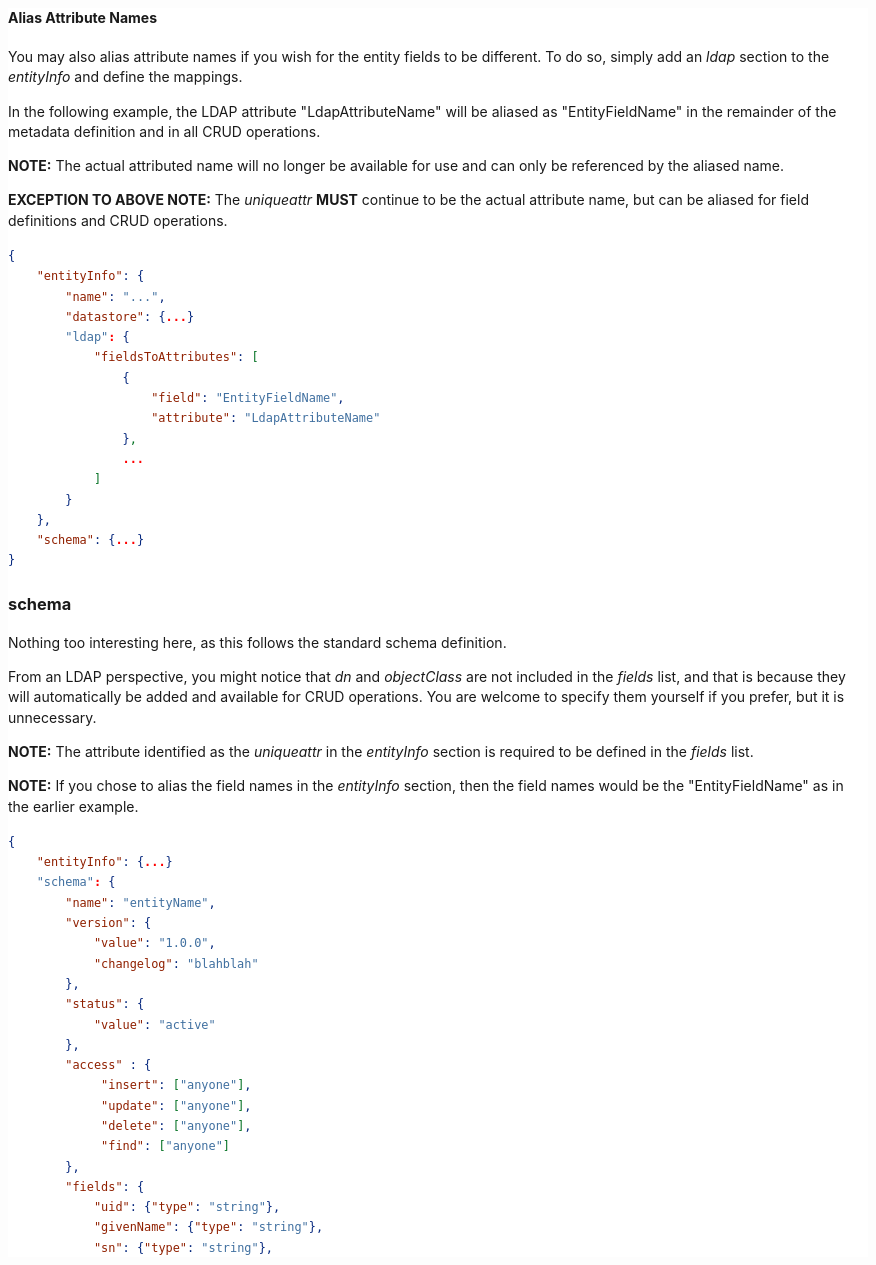 #### Alias Attribute Names
You may also alias attribute names if you wish for the entity fields to be different. To do so, simply add an _ldap_ section to the _entityInfo_ and define the mappings.

In the following example, the LDAP attribute "LdapAttributeName" will be aliased as "EntityFieldName" in the remainder of the metadata definition and in all CRUD operations.

**NOTE:** The actual attributed name will no longer be available for use and can only be referenced by the aliased name.

**EXCEPTION TO ABOVE NOTE:** The _uniqueattr_ **MUST** continue to be the actual attribute name, but can be aliased for field definitions and CRUD operations.
```json
{
    "entityInfo": {
        "name": "...",
        "datastore": {...}
        "ldap": {
            "fieldsToAttributes": [
                {
                    "field": "EntityFieldName",
                    "attribute": "LdapAttributeName"
                },
                ...
            ]
        }
    },
    "schema": {...}
}
```

### schema

Nothing too interesting here, as this follows the standard schema definition.

From an LDAP perspective, you might notice that _dn_ and _objectClass_ are not included in the _fields_ list, and that is because they will automatically be added and available for CRUD operations. You are welcome to specify them yourself if you prefer, but it is unnecessary. 

**NOTE:** The attribute identified as the _uniqueattr_ in the _entityInfo_ section is required to be defined in the _fields_ list.

**NOTE:** If you chose to alias the field names in the _entityInfo_ section, then the field names would be the "EntityFieldName" as in the earlier example.

```json
{
    "entityInfo": {...}
    "schema": {
        "name": "entityName",
        "version": {
            "value": "1.0.0",
            "changelog": "blahblah"
        },
        "status": {
            "value": "active"
        },
        "access" : {
             "insert": ["anyone"],
             "update": ["anyone"],
             "delete": ["anyone"],
             "find": ["anyone"]
        },
        "fields": {
            "uid": {"type": "string"},
            "givenName": {"type": "string"},
            "sn": {"type": "string"},
```